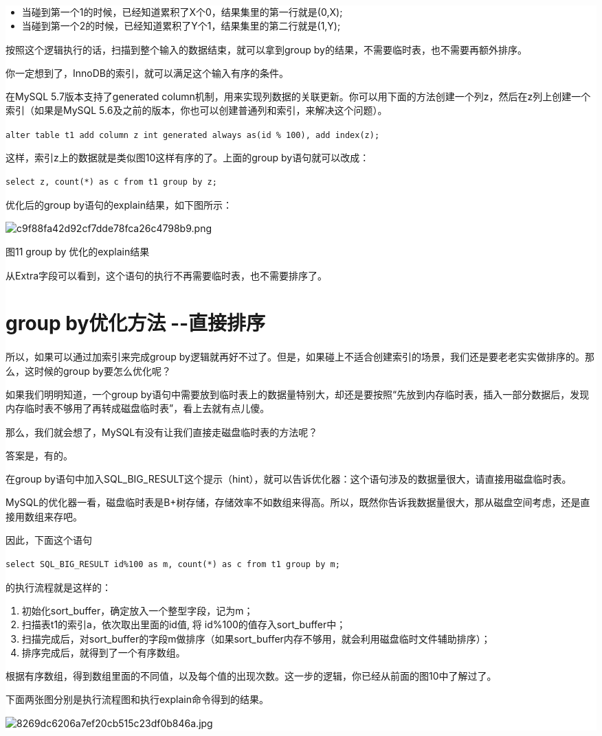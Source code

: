  *  当碰到第一个1的时候，已经知道累积了X个0，结果集里的第一行就是(0,X);
 *  当碰到第一个2的时候，已经知道累积了Y个1，结果集里的第二行就是(1,Y);

按照这个逻辑执行的话，扫描到整个输入的数据结束，就可以拿到group by的结果，不需要临时表，也不需要再额外排序。

你一定想到了，InnoDB的索引，就可以满足这个输入有序的条件。

在MySQL 5.7版本支持了generated column机制，用来实现列数据的关联更新。你可以用下面的方法创建一个列z，然后在z列上创建一个索引（如果是MySQL 5.6及之前的版本，你也可以创建普通列和索引，来解决这个问题）。

``````````
alter table t1 add column z int generated always as(id % 100), add index(z);
``````````

这样，索引z上的数据就是类似图10这样有序的了。上面的group by语句就可以改成：

``````````
select z, count(*) as c from t1 group by z;
``````````

优化后的group by语句的explain结果，如下图所示：

![c9f88fa42d92cf7dde78fca26c4798b9.png][]

图11 group by 优化的explain结果

从Extra字段可以看到，这个语句的执行不再需要临时表，也不需要排序了。

# group by优化方法 --直接排序 #

所以，如果可以通过加索引来完成group by逻辑就再好不过了。但是，如果碰上不适合创建索引的场景，我们还是要老老实实做排序的。那么，这时候的group by要怎么优化呢？

如果我们明明知道，一个group by语句中需要放到临时表上的数据量特别大，却还是要按照“先放到内存临时表，插入一部分数据后，发现内存临时表不够用了再转成磁盘临时表”，看上去就有点儿傻。

那么，我们就会想了，MySQL有没有让我们直接走磁盘临时表的方法呢？

答案是，有的。

在group by语句中加入SQL\_BIG\_RESULT这个提示（hint），就可以告诉优化器：这个语句涉及的数据量很大，请直接用磁盘临时表。

MySQL的优化器一看，磁盘临时表是B+树存储，存储效率不如数组来得高。所以，既然你告诉我数据量很大，那从磁盘空间考虑，还是直接用数组来存吧。

因此，下面这个语句

``````````
select SQL_BIG_RESULT id%100 as m, count(*) as c from t1 group by m;
``````````

的执行流程就是这样的：

1.  初始化sort\_buffer，确定放入一个整型字段，记为m；
2.  扫描表t1的索引a，依次取出里面的id值, 将 id%100的值存入sort\_buffer中；
3.  扫描完成后，对sort\_buffer的字段m做排序（如果sort\_buffer内存不够用，就会利用磁盘临时文件辅助排序）；
4.  排序完成后，就得到了一个有序数组。

根据有序数组，得到数组里面的不同值，以及每个值的出现次数。这一步的逻辑，你已经从前面的图10中了解过了。

下面两张图分别是执行流程图和执行explain命令得到的结果。

![8269dc6206a7ef20cb515c23df0b846a.jpg][]


[16]: https://time.geekbang.org/column/article/73479
[34]: https://time.geekbang.org/column/article/79700
[402cbdef84eef8f1b42201c6ec4bad4e.png]: https://static001.geekbang.org/resource/image/40/4e/402cbdef84eef8f1b42201c6ec4bad4e.png
[5d038c1366d375cc997005a5d65c600e.jpg]: https://static001.geekbang.org/resource/image/5d/0e/5d038c1366d375cc997005a5d65c600e.jpg
[c1e90d1d7417b484d566b95720fe3f6d.png]: https://static001.geekbang.org/resource/image/c1/6d/c1e90d1d7417b484d566b95720fe3f6d.png
[3d1cb94589b6b3c4bb57b0bdfa385d98.png]: https://static001.geekbang.org/resource/image/3d/98/3d1cb94589b6b3c4bb57b0bdfa385d98.png
[0399382169faf50fc1b354099af71954.jpg]: https://static001.geekbang.org/resource/image/03/54/0399382169faf50fc1b354099af71954.jpg
[17]: https://time.geekbang.org/column/article/73795
[b5168d201f5a89de3b424ede2ebf3d68.jpg]: https://static001.geekbang.org/resource/image/b5/68/b5168d201f5a89de3b424ede2ebf3d68.jpg
[ae6a28d890efc35ee4d07f694068f455.png]: https://static001.geekbang.org/resource/image/ae/55/ae6a28d890efc35ee4d07f694068f455.png
[036634e53276eaf8535c3442805dfaeb.png]: https://static001.geekbang.org/resource/image/03/eb/036634e53276eaf8535c3442805dfaeb.png
[a76381d0f3c947292cc28198901f9e6e.png]: https://static001.geekbang.org/resource/image/a7/6e/a76381d0f3c947292cc28198901f9e6e.png
[5c4a581c324c1f6702f9a2c70acddd19.jpg]: https://static001.geekbang.org/resource/image/5c/19/5c4a581c324c1f6702f9a2c70acddd19.jpg
[c9f88fa42d92cf7dde78fca26c4798b9.png]: https://static001.geekbang.org/resource/image/c9/b9/c9f88fa42d92cf7dde78fca26c4798b9.png
[8269dc6206a7ef20cb515c23df0b846a.jpg]: https://static001.geekbang.org/resource/image/82/6a/8269dc6206a7ef20cb515c23df0b846a.jpg
[83b6cd6b3e37dfbf9699cf0ccc0f1bec.png]: https://static001.geekbang.org/resource/image/83/ec/83b6cd6b3e37dfbf9699cf0ccc0f1bec.png